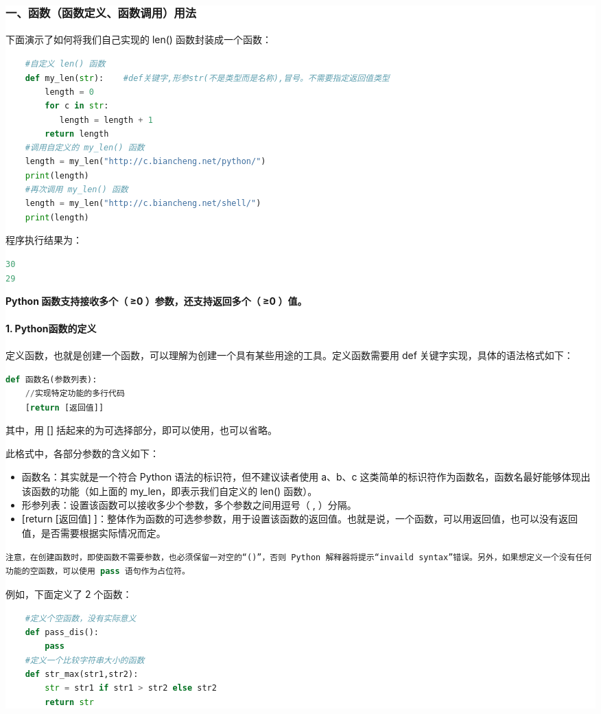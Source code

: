 ### 一、函数（函数定义、函数调用）用法

下面演示了如何将我们自己实现的 len() 函数封装成一个函数：

```python
    #自定义 len() 函数
    def my_len(str):    #def关键字,形参str(不是类型而是名称),冒号。不需要指定返回值类型
        length = 0
        for c in str:
           length = length + 1
        return length
    #调用自定义的 my_len() 函数
    length = my_len("http://c.biancheng.net/python/")
    print(length)
    #再次调用 my_len() 函数
    length = my_len("http://c.biancheng.net/shell/")
    print(length)
```

程序执行结果为：

```python
30
29
```

**Python 函数支持接收多个（ ≥0 ）参数，还支持返回多个（ ≥0 ）值。**

#### 1. Python函数的定义

定义函数，也就是创建一个函数，可以理解为创建一个具有某些用途的工具。定义函数需要用 def 关键字实现，具体的语法格式如下：

```python
def 函数名(参数列表):
    //实现特定功能的多行代码
    [return [返回值]]
```

其中，用 [] 括起来的为可选择部分，即可以使用，也可以省略。

此格式中，各部分参数的含义如下：

- 函数名：其实就是一个符合 Python 语法的标识符，但不建议读者使用 a、b、c 这类简单的标识符作为函数名，函数名最好能够体现出该函数的功能（如上面的 my_len，即表示我们自定义的 len() 函数）。
- 形参列表：设置该函数可以接收多少个参数，多个参数之间用逗号（ , ）分隔。
- [return [返回值] ]：整体作为函数的可选参参数，用于设置该函数的返回值。也就是说，一个函数，可以用返回值，也可以没有返回值，是否需要根据实际情况而定。

```python
注意，在创建函数时，即使函数不需要参数，也必须保留一对空的“()”，否则 Python 解释器将提示“invaild syntax”错误。另外，如果想定义一个没有任何功能的空函数，可以使用 pass 语句作为占位符。
```

例如，下面定义了 2 个函数：

```python
    #定义个空函数，没有实际意义
    def pass_dis():   
        pass
    #定义一个比较字符串大小的函数
    def str_max(str1,str2):
        str = str1 if str1 > str2 else str2
        return str
```
